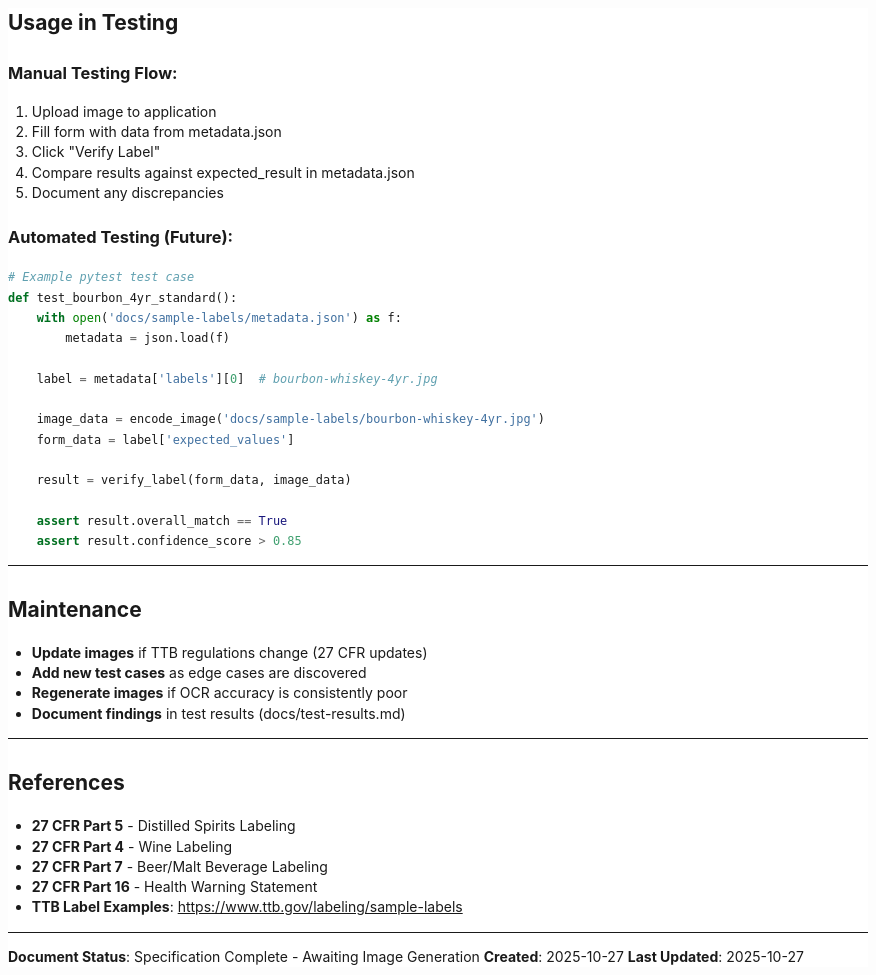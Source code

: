 
## Usage in Testing

### Manual Testing Flow:

1. Upload image to application
2. Fill form with data from metadata.json
3. Click "Verify Label"
4. Compare results against expected_result in metadata.json
5. Document any discrepancies

### Automated Testing (Future):

```python
# Example pytest test case
def test_bourbon_4yr_standard():
    with open('docs/sample-labels/metadata.json') as f:
        metadata = json.load(f)

    label = metadata['labels'][0]  # bourbon-whiskey-4yr.jpg

    image_data = encode_image('docs/sample-labels/bourbon-whiskey-4yr.jpg')
    form_data = label['expected_values']

    result = verify_label(form_data, image_data)

    assert result.overall_match == True
    assert result.confidence_score > 0.85
```

---

## Maintenance

- **Update images** if TTB regulations change (27 CFR updates)
- **Add new test cases** as edge cases are discovered
- **Regenerate images** if OCR accuracy is consistently poor
- **Document findings** in test results (docs/test-results.md)

---

## References

- **27 CFR Part 5** - Distilled Spirits Labeling
- **27 CFR Part 4** - Wine Labeling
- **27 CFR Part 7** - Beer/Malt Beverage Labeling
- **27 CFR Part 16** - Health Warning Statement
- **TTB Label Examples**: https://www.ttb.gov/labeling/sample-labels

---

**Document Status**: Specification Complete - Awaiting Image Generation
**Created**: 2025-10-27
**Last Updated**: 2025-10-27
